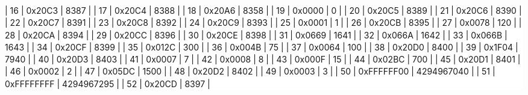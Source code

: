 |      16 | 0x20C3      |        8387 |
|      17 | 0x20C4      |        8388 |
|      18 | 0x20A6      |        8358 |
|      19 | 0x0000      |           0 |
|      20 | 0x20C5      |        8389 |
|      21 | 0x20C6      |        8390 |
|      22 | 0x20C7      |        8391 |
|      23 | 0x20C8      |        8392 |
|      24 | 0x20C9      |        8393 |
|      25 | 0x0001      |           1 |
|      26 | 0x20CB      |        8395 |
|      27 | 0x0078      |         120 |
|      28 | 0x20CA      |        8394 |
|      29 | 0x20CC      |        8396 |
|      30 | 0x20CE      |        8398 |
|      31 | 0x0669      |        1641 |
|      32 | 0x066A      |        1642 |
|      33 | 0x066B      |        1643 |
|      34 | 0x20CF      |        8399 |
|      35 | 0x012C      |         300 |
|      36 | 0x004B      |          75 |
|      37 | 0x0064      |         100 |
|      38 | 0x20D0      |        8400 |
|      39 | 0x1F04      |        7940 |
|      40 | 0x20D3      |        8403 |
|      41 | 0x0007      |           7 |
|      42 | 0x0008      |           8 |
|      43 | 0x000F      |          15 |
|      44 | 0x02BC      |         700 |
|      45 | 0x20D1      |        8401 |
|      46 | 0x0002      |           2 |
|      47 | 0x05DC      |        1500 |
|      48 | 0x20D2      |        8402 |
|      49 | 0x0003      |           3 |
|      50 | 0xFFFFFF00  |  4294967040 |
|      51 | 0xFFFFFFFF  |  4294967295 |
|      52 | 0x20CD      |        8397 |